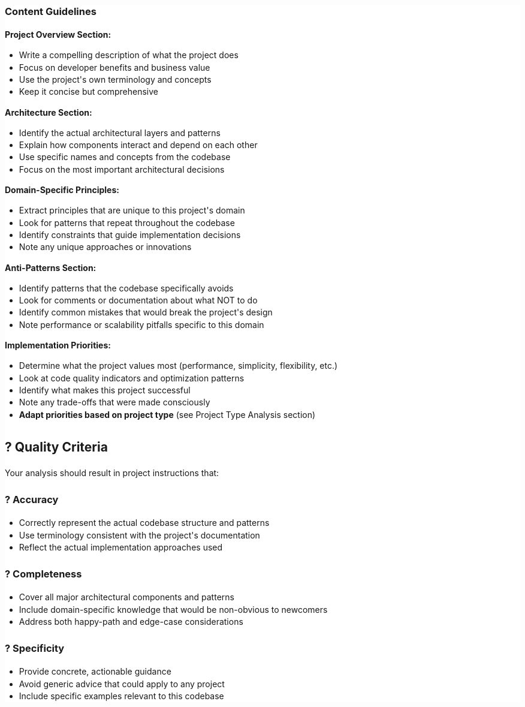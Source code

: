 ### Content Guidelines

**Project Overview Section:**
- Write a compelling description of what the project does
- Focus on developer benefits and business value
- Use the project's own terminology and concepts
- Keep it concise but comprehensive

**Architecture Section:**
- Identify the actual architectural layers and patterns
- Explain how components interact and depend on each other
- Use specific names and concepts from the codebase
- Focus on the most important architectural decisions

**Domain-Specific Principles:**
- Extract principles that are unique to this project's domain
- Look for patterns that repeat throughout the codebase
- Identify constraints that guide implementation decisions
- Note any unique approaches or innovations

**Anti-Patterns Section:**
- Identify patterns that the codebase specifically avoids
- Look for comments or documentation about what NOT to do
- Identify common mistakes that would break the project's design
- Note performance or scalability pitfalls specific to this domain

**Implementation Priorities:**
- Determine what the project values most (performance, simplicity, flexibility, etc.)
- Look at code quality indicators and optimization patterns
- Identify what makes this project successful
- Note any trade-offs that were made consciously
- **Adapt priorities based on project type** (see Project Type Analysis section)

## ? Quality Criteria

Your analysis should result in project instructions that:

### ? Accuracy
- Correctly represent the actual codebase structure and patterns
- Use terminology consistent with the project's documentation
- Reflect the actual implementation approaches used

### ? Completeness
- Cover all major architectural components and patterns
- Include domain-specific knowledge that would be non-obvious to newcomers
- Address both happy-path and edge-case considerations

### ? Specificity
- Provide concrete, actionable guidance
- Avoid generic advice that could apply to any project
- Include specific examples relevant to this codebase

